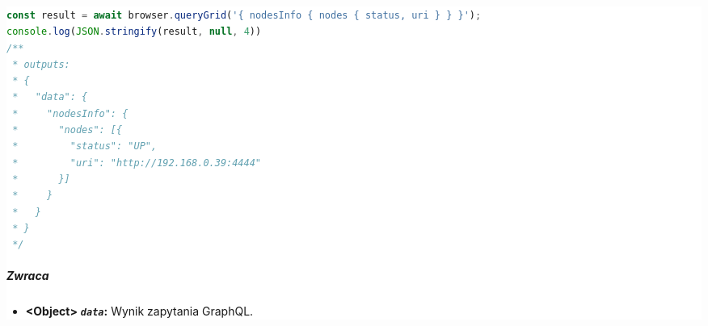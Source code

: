 
```js
const result = await browser.queryGrid('{ nodesInfo { nodes { status, uri } } }');
console.log(JSON.stringify(result, null, 4))
/**
 * outputs:
 * {
 *   "data": {
 *     "nodesInfo": {
 *       "nodes": [{
 *         "status": "UP",
 *         "uri": "http://192.168.0.39:4444"
 *       }]
 *     }
 *   }
 * }
 */
```


##### Zwraca

- **&lt;Object&gt;**
            **<code><var>data</var></code>:** Wynik zapytania GraphQL.